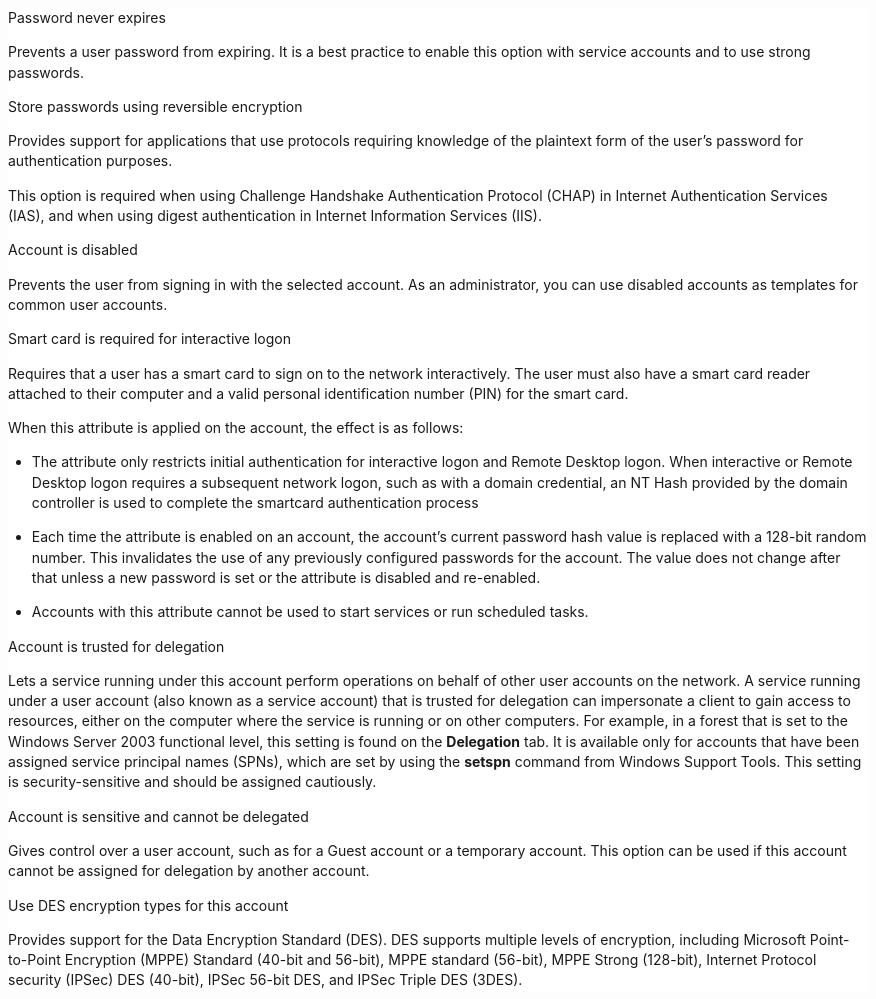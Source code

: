 <td><p>Password never expires</p></td>
<td><p>Prevents a user password from expiring. It is a best practice to enable this option with service accounts and to use strong passwords.</p></td>
</tr>
<tr class="even">
<td><p>Store passwords using reversible encryption</p></td>
<td><p>Provides support for applications that use protocols requiring knowledge of the plaintext form of the user’s password for authentication purposes.</p>
<p>This option is required when using Challenge Handshake Authentication Protocol (CHAP) in Internet Authentication Services (IAS), and when using digest authentication in Internet Information Services (IIS).</p></td>
</tr>
<tr class="odd">
<td><p>Account is disabled</p></td>
<td><p>Prevents the user from signing in with the selected account. As an administrator, you can use disabled accounts as templates for common user accounts.</p></td>
</tr>
<tr class="even">
<td><p>Smart card is required for interactive logon</p></td>
<td><p>Requires that a user has a smart card to sign on to the network interactively. The user must also have a smart card reader attached to their computer and a valid personal identification number (PIN) for the smart card.</p>
<p>When this attribute is applied on the account, the effect is as follows:</p>
<ul>
<li><p>The attribute only restricts initial authentication for interactive logon and Remote Desktop logon. When interactive or Remote Desktop logon requires a subsequent network logon, such as with a domain credential, an NT Hash provided by the domain controller is used to complete the smartcard authentication process</p></li>
<li><p>Each time the attribute is enabled on an account, the account’s current password hash value is replaced with a 128-bit random number. This invalidates the use of any previously configured passwords for the account. The value does not change after that unless a new password is set or the attribute is disabled and re-enabled.</p></li>
<li><p>Accounts with this attribute cannot be used to start services or run scheduled tasks.</p></li>
</ul></td>
</tr>
<tr class="odd">
<td><p>Account is trusted for delegation</p></td>
<td><p>Lets a service running under this account perform operations on behalf of other user accounts on the network. A service running under a user account (also known as a service account) that is trusted for delegation can impersonate a client to gain access to resources, either on the computer where the service is running or on other computers. For example, in a forest that is set to the Windows Server 2003 functional level, this setting is found on the <b>Delegation</b> tab. It is available only for accounts that have been assigned service principal names (SPNs), which are set by using the <b>setspn</b> command from Windows Support Tools. This setting is security-sensitive and should be assigned cautiously.</p></td>
</tr>
<tr class="even">
<td><p>Account is sensitive and cannot be delegated</p></td>
<td><p>Gives control over a user account, such as for a Guest account or a temporary account. This option can be used if this account cannot be assigned for delegation by another account.</p></td>
</tr>
<tr class="odd">
<td><p>Use DES encryption types for this account</p></td>
<td><p>Provides support for the Data Encryption Standard (DES). DES supports multiple levels of encryption, including Microsoft Point-to-Point Encryption (MPPE) Standard (40-bit and 56-bit), MPPE standard (56-bit), MPPE Strong (128-bit), Internet Protocol security (IPSec) DES (40-bit), IPSec 56-bit DES, and IPSec Triple DES (3DES).</p>
<div class="alert">